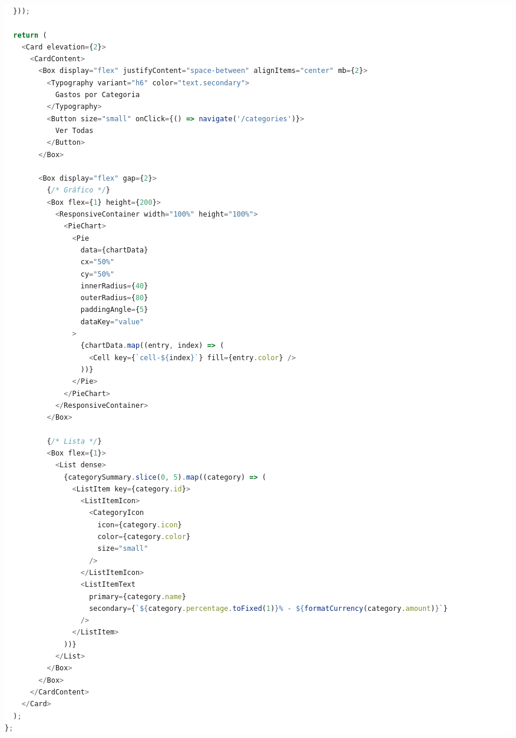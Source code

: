 ```typescript
  }));
  
  return (
    <Card elevation={2}>
      <CardContent>
        <Box display="flex" justifyContent="space-between" alignItems="center" mb={2}>
          <Typography variant="h6" color="text.secondary">
            Gastos por Categoria
          </Typography>
          <Button size="small" onClick={() => navigate('/categories')}>
            Ver Todas
          </Button>
        </Box>
        
        <Box display="flex" gap={2}>
          {/* Gráfico */}
          <Box flex={1} height={200}>
            <ResponsiveContainer width="100%" height="100%">
              <PieChart>
                <Pie
                  data={chartData}
                  cx="50%"
                  cy="50%"
                  innerRadius={40}
                  outerRadius={80}
                  paddingAngle={5}
                  dataKey="value"
                >
                  {chartData.map((entry, index) => (
                    <Cell key={`cell-${index}`} fill={entry.color} />
                  ))}
                </Pie>
              </PieChart>
            </ResponsiveContainer>
          </Box>
          
          {/* Lista */}
          <Box flex={1}>
            <List dense>
              {categorySummary.slice(0, 5).map((category) => (
                <ListItem key={category.id}>
                  <ListItemIcon>
                    <CategoryIcon 
                      icon={category.icon} 
                      color={category.color} 
                      size="small" 
                    />
                  </ListItemIcon>
                  <ListItemText
                    primary={category.name}
                    secondary={`${category.percentage.toFixed(1)}% - ${formatCurrency(category.amount)}`}
                  />
                </ListItem>
              ))}
            </List>
          </Box>
        </Box>
      </CardContent>
    </Card>
  );
};
```
